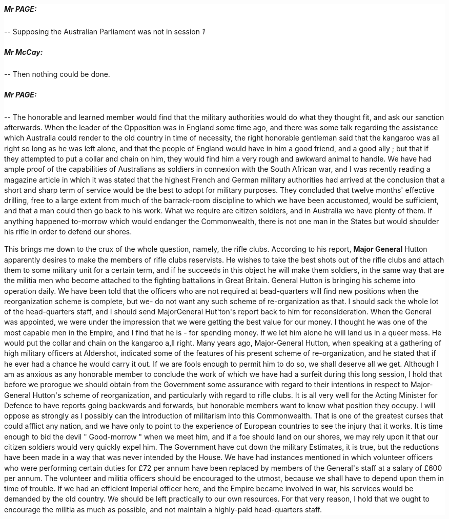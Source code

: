 ##### Mr PAGE:

-- Supposing the Australian Parliament was not in session  *1* 

##### Mr McCay:

-- Then nothing could be done. 

##### Mr PAGE:

-- The honorable and learned member would find that the military authorities would do what they thought fit, and ask our sanction afterwards. When the leader of the Opposition was in England some time ago, and there was some talk regarding the assistance which Australia could render to the old country in time of necessity, the right honorable gentleman said that the kangaroo was all right so long as he was left alone, and that the people of England would have in him a good friend, and a good ally ; but that if they attempted to put a collar and chain on him, they would find him a very rough and awkward animal to handle. We have had ample proof of the capabilities of Australians as soldiers in connexion with the South African war, and I was recently reading a magazine article in which it was stated that the highest French and German military authorities had arrived at the conclusion that a short and sharp term of service would be the best to adopt for military purposes. They concluded that twelve months' effective drilling, free to a large extent from much of the barrack-room discipline to which we have been accustomed, would be sufficient, and that a man could then go back to his work. What we require are citizen soldiers, and in Australia we have plenty of them. If anything happened to-morrow which would endanger the Commonwealth, there is not one man in the States but would shoulder his rifle in order to defend our shores. 

This brings me down to the crux of the whole question, namely, the rifle clubs. According to his report,  **Major General**  Hutton apparently desires to make the members of rifle clubs reservists. He wishes to take the best shots out of the rifle clubs and attach them  to some military unit for a certain term, and if he succeeds in this object he will make them soldiers, in the same way that are the militia men who become attached to the fighting battalions in Great Britain. General Hutton is bringing his scheme into operation daily. We have been told that the officers who are not required at bead-quarters will find new positions when the reorganization scheme is complete, but we- do not want any such scheme of re-organization as that. I should sack the whole lot of the head-quarters staff, and I should send MajorGeneral Hut'ton's report back to him for reconsideration. When the General was appointed, we were under the impression that we were getting the best value for our money. I thought he was one of the most capable men in the Empire, and I find that he is - for spending money. If we let him alone he will land us in a queer mess. He would put the collar and chain on the kangaroo a,ll right. Many years ago, Major-General Hutton, when speaking at a gathering of high  military  officers at Aldershot, indicated some of the features of his present scheme of re-organization, and he stated that if he ever had a chance he would carry it out. If we are fools enough to permit him to do so, we shall deserve all we get. Although I am as anxious as any honorable member to conclude the work of which we have had a surfeit during this long session, I hold that before we prorogue we should obtain from the Government some assurance with regard to their intentions in respect to Major-General Hutton's scheme of reorganization, and particularly with regard to rifle clubs. It is all very well for the Acting Minister for Defence to have reports going backwards and forwards, but honorable members want to know what position they occupy. I will oppose as strongly as I possibly can the introduction of militarism into this Commonwealth. That is one of the greatest curses that could afflict any nation, and we have only to point to the experience of European countries to see the injury that it works. It is time enough to bid the devil " Good-morrow " when we meet him, and if a foe should land on our shores, we may rely upon it that our citizen soldiers would very quickly expel him. The Government have cut down the military Estimates, it is true, but the reductions have been made in a way that was never intended by the House. We have had instances mentioned in which volunteer officers who were performing certain duties for £72 per annum have been replaced by members of the General's staff at a salary of £600 per annum. The volunteer and militia officers should be encouraged to the utmost, because we shall have to depend upon them in time of trouble. If we had an efficient Imperial officer here, and the Empire became involved in war, his services would be demanded by the old country. We should be left practically to our own resources. For that very reason, I hold that we ought to encourage the militia as much as possible, and not maintain a highly-paid head-quarters staff. 
